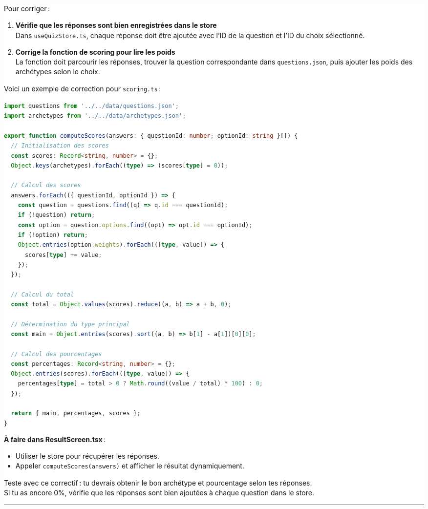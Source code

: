 Pour corriger :

1. **Vérifie que les réponses sont bien enregistrées dans le store**  
Dans `useQuizStore.ts`, chaque réponse doit être ajoutée avec l’ID de la question et l’ID du choix sélectionné.

2. **Corrige la fonction de scoring pour lire les poids**  
La fonction doit parcourir les réponses, trouver la question correspondante dans `questions.json`, puis ajouter les poids des archétypes selon le choix.

Voici un exemple de correction pour `scoring.ts` :

````typescript
import questions from '../../data/questions.json';
import archetypes from '../../data/archetypes.json';

export function computeScores(answers: { questionId: number; optionId: string }[]) {
  // Initialisation des scores
  const scores: Record<string, number> = {};
  Object.keys(archetypes).forEach((type) => (scores[type] = 0));

  // Calcul des scores
  answers.forEach(({ questionId, optionId }) => {
    const question = questions.find((q) => q.id === questionId);
    if (!question) return;
    const option = question.options.find((opt) => opt.id === optionId);
    if (!option) return;
    Object.entries(option.weights).forEach(([type, value]) => {
      scores[type] += value;
    });
  });

  // Calcul du total
  const total = Object.values(scores).reduce((a, b) => a + b, 0);

  // Détermination du type principal
  const main = Object.entries(scores).sort((a, b) => b[1] - a[1])[0][0];

  // Calcul des pourcentages
  const percentages: Record<string, number> = {};
  Object.entries(scores).forEach(([type, value]) => {
    percentages[type] = total > 0 ? Math.round((value / total) * 100) : 0;
  });

  return { main, percentages, scores };
}
````

**À faire dans ResultScreen.tsx** :  
- Utiliser le store pour récupérer les réponses.
- Appeler `computeScores(answers)` et afficher le résultat dynamiquement.

Teste avec ce correctif : tu devrais obtenir le bon archétype et pourcentage selon tes réponses.  
Si tu as encore 0%, vérifie que les réponses sont bien ajoutées à chaque question dans le store.

---